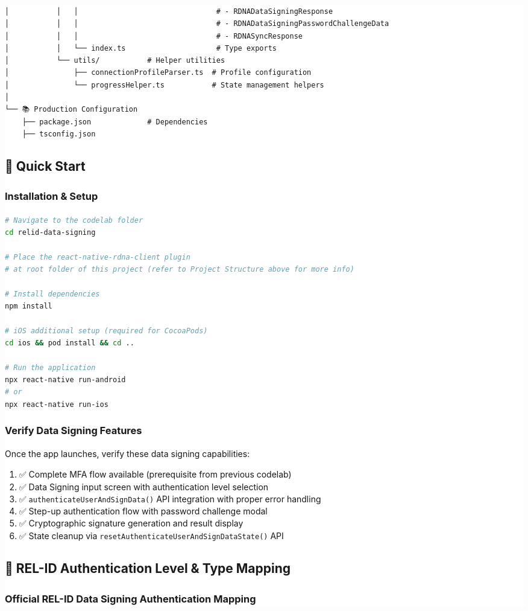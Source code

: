 ```
│           │   │                                # - RDNADataSigningResponse
│           │   │                                # - RDNADataSigningPasswordChallengeData
│           │   │                                # - RDNASyncResponse
│           │   └── index.ts                     # Type exports
│           └── utils/           # Helper utilities
│               ├── connectionProfileParser.ts  # Profile configuration
│               └── progressHelper.ts           # State management helpers
│
└── 📚 Production Configuration
    ├── package.json             # Dependencies
    ├── tsconfig.json
```

## 🚀 Quick Start

### Installation & Setup

```bash
# Navigate to the codelab folder
cd relid-data-signing

# Place the react-native-rdna-client plugin
# at root folder of this project (refer to Project Structure above for more info)

# Install dependencies
npm install

# iOS additional setup (required for CocoaPods)
cd ios && pod install && cd ..

# Run the application
npx react-native run-android
# or
npx react-native run-ios
```

### Verify Data Signing Features

Once the app launches, verify these data signing capabilities:

1. ✅ Complete MFA flow available (prerequisite from previous codelab)
2. ✅ Data Signing input screen with authentication level selection
3. ✅ `authenticateUserAndSignData()` API integration with proper error handling
4. ✅ Step-up authentication flow with password challenge modal
5. ✅ Cryptographic signature generation and result display
6. ✅ State cleanup via `resetAuthenticateUserAndSignDataState()` API

## 🔑 REL-ID Authentication Level & Type Mapping

### Official REL-ID Data Signing Authentication Mapping
